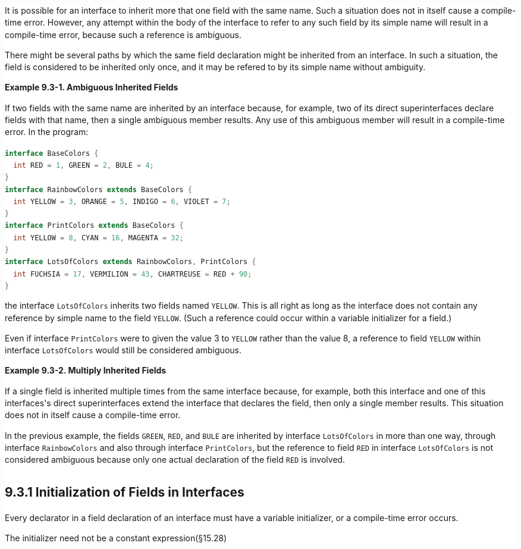 It is possible for an interface to inherit more that one field with the same name. Such a situation does not in itself cause a compile-time error. However, any attempt within the body of the interface to refer to any such field by its simple name will result in a compile-time error, because such a reference is ambiguous.

There might be several paths by which the same field declaration might be inherited from an interface. In such a situation, the field is considered to be inherited only once, and it may be refered to by its simple name without ambiguity.

**Example 9.3-1. Ambiguous Inherited Fields**

If two fields with the same name are inherited by an interface because, for example, two of its direct superinterfaces declare fields with that name, then a single ambiguous member results. Any use of this ambiguous member will result in  a compile-time error. In the program:

```java
interface BaseColors {
  int RED = 1, GREEN = 2, BULE = 4;
}
interface RainbowColors extends BaseColors {
  int YELLOW = 3, ORANGE = 5, INDIGO = 6, VIOLET = 7;
}
interface PrintColors extends BaseColors {
  int YELLOW = 8, CYAN = 16, MAGENTA = 32;
}
interface LotsOfColors extends RainbowColors, PrintColors {
  int FUCHSIA = 17, VERMILION = 43, CHARTREUSE = RED + 90;
}
```

the interface `LotsOfColors` inherits two fields named `YELLOW`. This is all right as long as the interface does not contain any reference by simple name to the field `YELLOW`. (Such a reference could occur within a variable initializer for a field.)

Even if interface `PrintColors` were to given the value 3 to `YELLOW` rather than the value 8, a reference to field `YELLOW` within interface `LotsOfColors` would still be considered ambiguous.

**Example 9.3-2. Multiply Inherited Fields**

If a single field is inherited multiple times from the same interface because, for example, both this interface and one of this interfaces's direct superinterfaces extend the interface that declares the field, then only a single member results. This situation does not in itself cause a compile-time error.

In the previous example, the fields `GREEN`, `RED`, and `BULE` are inherited by interface `LotsOfColors` in more than one way, through interface `RainbowColors` and also through interface `PrintColors`, but the reference to field `RED` in interface `LotsOfColors` is not considered ambiguous because only one actual declaration of the field `RED` is involved.

## 9.3.1 Initialization of Fields in Interfaces

Every declarator in a field declaration of an interface must have a variable initializer, or a compile-time error occurs.

The initializer need not be a constant expression(&sect;15.28)
